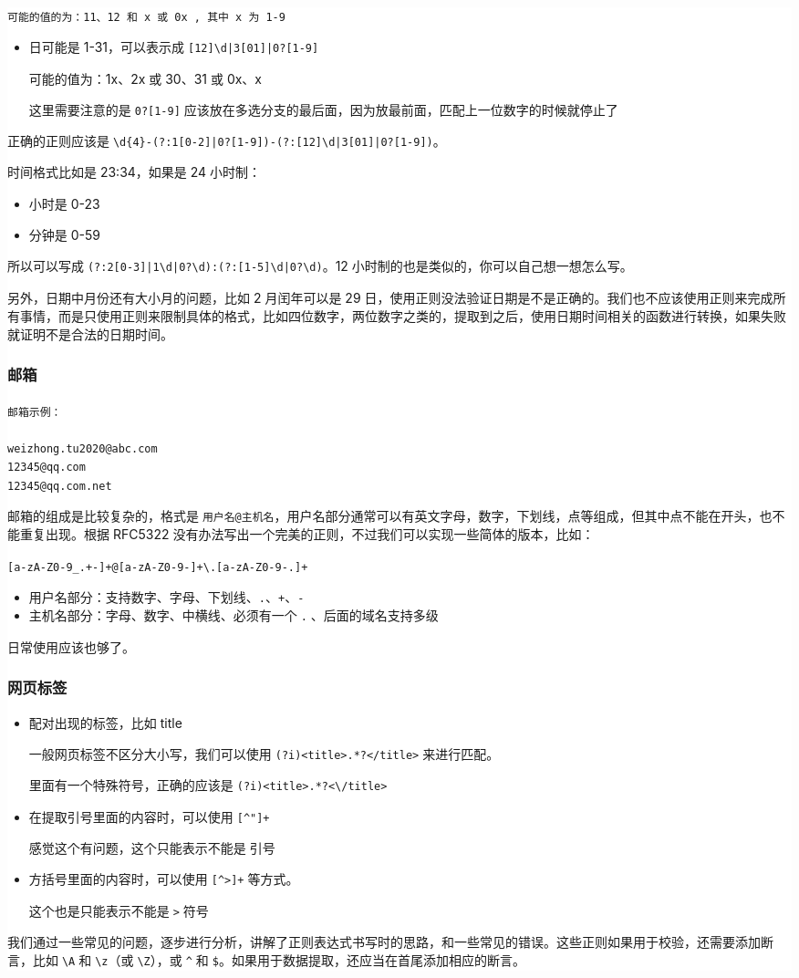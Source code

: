     可能的值的为：11、12 和 x 或 0x , 其中 x 为 1-9

  - 日可能是 1-31，可以表示成 `[12]\d|3[01]|0?[1-9]`

    可能的值为：1x、2x 或 30、31 或 0x、x

    这里需要注意的是 `0?[1-9]` 应该放在多选分支的最后面，因为放最前面，匹配上一位数字的时候就停止了

 正确的正则应该是 `\d{4}-(?:1[0-2]|0?[1-9])-(?:[12]\d|3[01]|0?[1-9])`。

时间格式比如是 23:34，如果是 24 小时制：

- 小时是 0-23

- 分钟是 0-59

所以可以写成  `(?:2[0-3]|1\d|0?\d):(?:[1-5]\d|0?\d)`。12 小时制的也是类似的，你可以自己想一想怎么写。

另外，日期中月份还有大小月的问题，比如 2 月闰年可以是 29 日，使用正则没法验证日期是不是正确的。我们也不应该使用正则来完成所有事情，而是只使用正则来限制具体的格式，比如四位数字，两位数字之类的，提取到之后，使用日期时间相关的函数进行转换，如果失败就证明不是合法的日期时间。

### 邮箱

```
邮箱示例：

weizhong.tu2020@abc.com
12345@qq.com
12345@qq.com.net
```

邮箱的组成是比较复杂的，格式是 `用户名@主机名`，用户名部分通常可以有英文字母，数字，下划线，点等组成，但其中点不能在开头，也不能重复出现。根据 RFC5322 没有办法写出一个完美的正则，不过我们可以实现一些简体的版本，比如：

```
[a-zA-Z0-9_.+-]+@[a-zA-Z0-9-]+\.[a-zA-Z0-9-.]+
```

- 用户名部分：支持数字、字母、下划线、`.`、`+`、`-`
- 主机名部分：字母、数字、中横线、必须有一个 `.` 、后面的域名支持多级

日常使用应该也够了。

### 网页标签

- 配对出现的标签，比如 title

  一般网页标签不区分大小写，我们可以使用 `(?i)<title>.*?</title>` 来进行匹配。

  里面有一个特殊符号，正确的应该是 `(?i)<title>.*?<\/title>`

- 在提取引号里面的内容时，可以使用 `[^"]+`

  感觉这个有问题，这个只能表示不能是 引号

- 方括号里面的内容时，可以使用 `[^>]+` 等方式。

  这个也是只能表示不能是 `>` 符号

我们通过一些常见的问题，逐步进行分析，讲解了正则表达式书写时的思路，和一些常见的错误。这些正则如果用于校验，还需要添加断言，比如 `\A` 和 `\z`（或 `\Z`），或 `^` 和 `$`。如果用于数据提取，还应当在首尾添加相应的断言。
